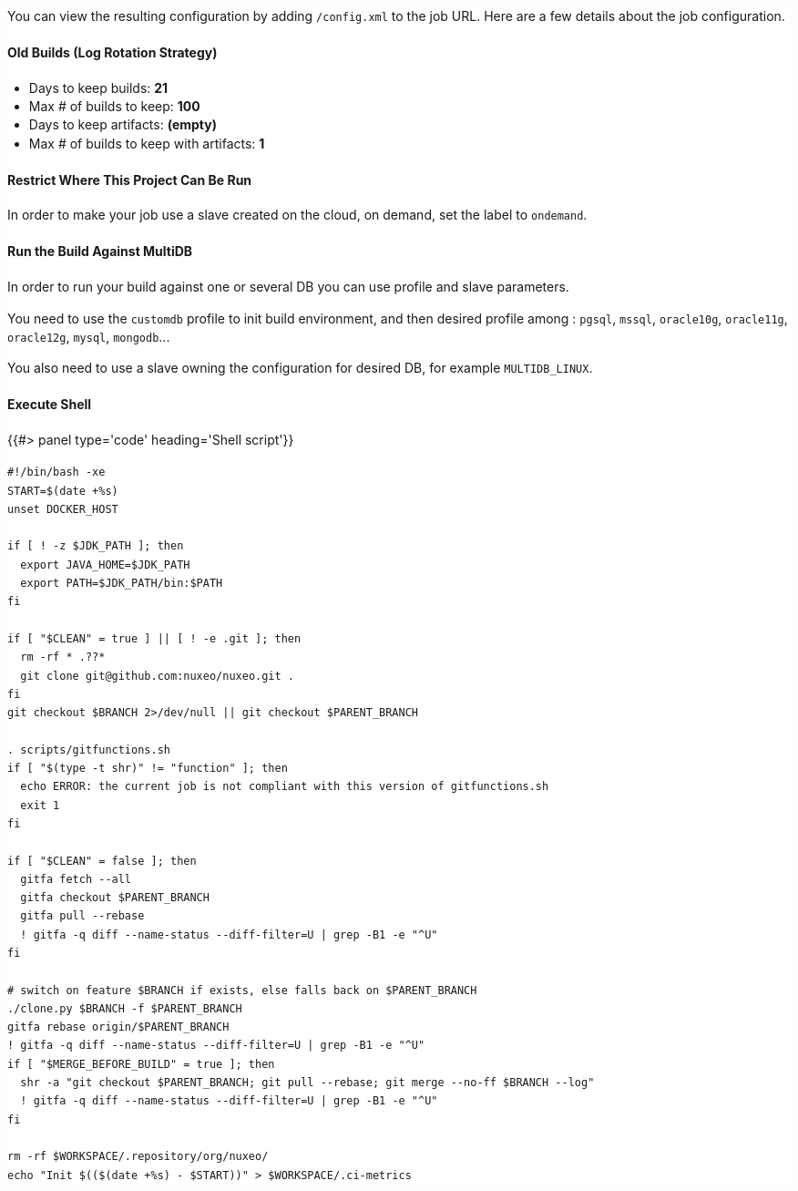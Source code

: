 You can view the resulting configuration by adding `/config.xml` to the job URL. Here are a few details about the job configuration.

#### Old Builds (Log Rotation Strategy)

*   Days to keep builds: **21**
*   Max # of builds to keep: **100**
*   Days to keep artifacts: **(empty)**
*   Max # of builds to keep with artifacts: **1**

#### Restrict Where This Project Can Be Run

In order to make your job use a slave created on the cloud, on demand, set the label to `ondemand`.

#### Run the Build Against MultiDB

In order to run your build against one or several DB you can use profile and slave parameters.

You need to use the `customdb` profile to init build environment, and then desired profile among : `pgsql`, `mssql`, `oracle10g`, `oracle11g`, `oracle12g`, `mysql`, `mongodb`...

You also need to use a slave owning the configuration for desired DB, for example `MULTIDB_LINUX`.

#### Execute Shell

{{#> panel type='code' heading='Shell script'}}

```
#!/bin/bash -xe
START=$(date +%s)
unset DOCKER_HOST

if [ ! -z $JDK_PATH ]; then
  export JAVA_HOME=$JDK_PATH
  export PATH=$JDK_PATH/bin:$PATH
fi

if [ "$CLEAN" = true ] || [ ! -e .git ]; then
  rm -rf * .??*
  git clone git@github.com:nuxeo/nuxeo.git .
fi
git checkout $BRANCH 2>/dev/null || git checkout $PARENT_BRANCH

. scripts/gitfunctions.sh
if [ "$(type -t shr)" != "function" ]; then
  echo ERROR: the current job is not compliant with this version of gitfunctions.sh
  exit 1
fi

if [ "$CLEAN" = false ]; then
  gitfa fetch --all
  gitfa checkout $PARENT_BRANCH
  gitfa pull --rebase
  ! gitfa -q diff --name-status --diff-filter=U | grep -B1 -e "^U"
fi

# switch on feature $BRANCH if exists, else falls back on $PARENT_BRANCH
./clone.py $BRANCH -f $PARENT_BRANCH
gitfa rebase origin/$PARENT_BRANCH
! gitfa -q diff --name-status --diff-filter=U | grep -B1 -e "^U"
if [ "$MERGE_BEFORE_BUILD" = true ]; then
  shr -a "git checkout $PARENT_BRANCH; git pull --rebase; git merge --no-ff $BRANCH --log"
  ! gitfa -q diff --name-status --diff-filter=U | grep -B1 -e "^U"
fi

rm -rf $WORKSPACE/.repository/org/nuxeo/
echo "Init $(($(date +%s) - $START))" > $WORKSPACE/.ci-metrics
```